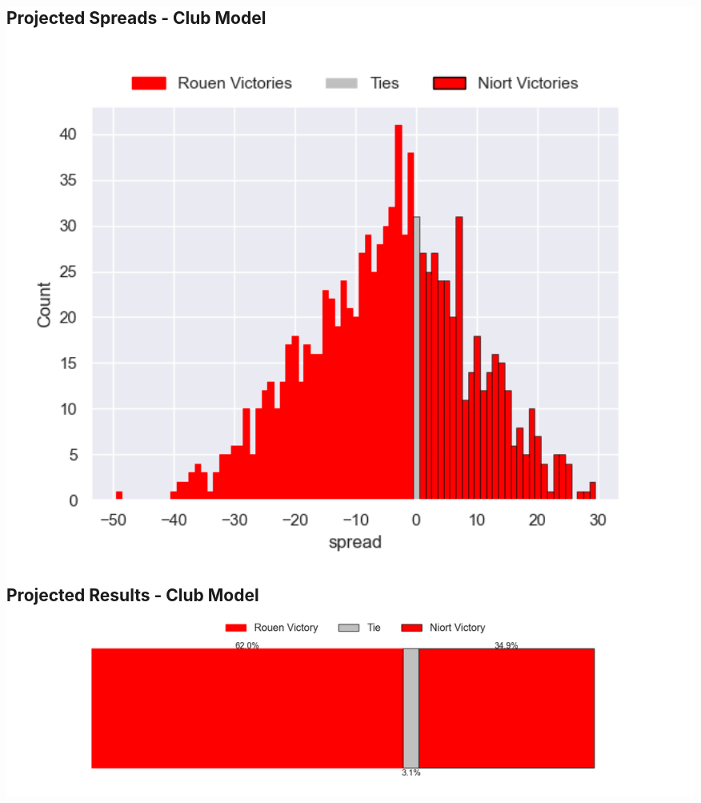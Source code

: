 ## Projected Spreads - Club Model


<p float="left">
<img src="../comp_files/plots/2025-11-15-Rouen_V_Niort_spreads.png" width="99%" />
</p>

## Projected Results - Club Model


<p float="left">
<img src="../comp_files/plots/2025-11-15-Rouen_V_Niort_resultbar.png" width="99%" />
</p>
